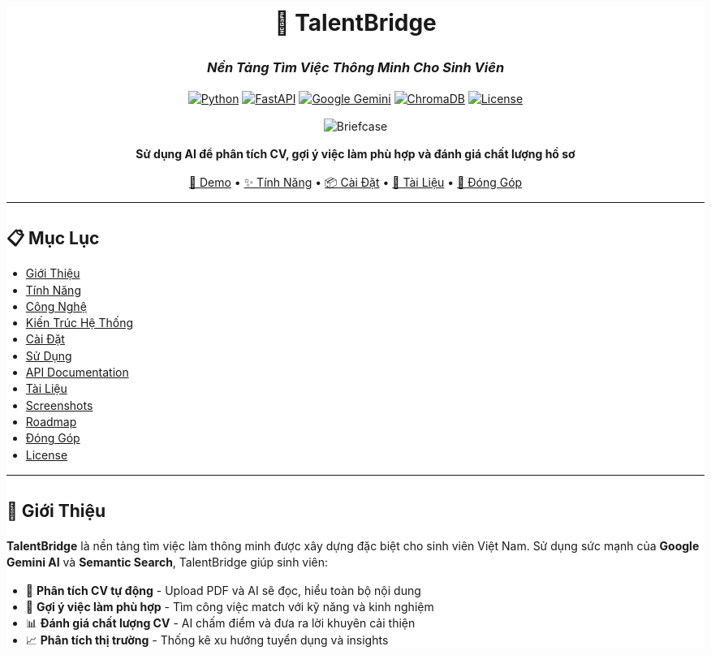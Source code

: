 <div align="center">

# 🎯 TalentBridge

### *Nền Tảng Tìm Việc Thông Minh Cho Sinh Viên*

[![Python](https://img.shields.io/badge/Python-3.12+-3776AB?style=for-the-badge&logo=python&logoColor=white)](https://www.python.org/)
[![FastAPI](https://img.shields.io/badge/FastAPI-009688?style=for-the-badge&logo=fastapi&logoColor=white)](https://fastapi.tiangolo.com/)
[![Google Gemini](https://img.shields.io/badge/Google_Gemini-8E75B2?style=for-the-badge&logo=google&logoColor=white)](https://ai.google.dev/)
[![ChromaDB](https://img.shields.io/badge/ChromaDB-FF6F00?style=for-the-badge&logo=database&logoColor=white)](https://www.trychroma.com/)
[![License](https://img.shields.io/badge/License-MIT-green?style=for-the-badge)](LICENSE)

<img src="https://raw.githubusercontent.com/Tarikul-Islam-Anik/Animated-Fluent-Emojis/master/Emojis/Objects/Briefcase.png" alt="Briefcase" width="150" />

**Sử dụng AI để phân tích CV, gợi ý việc làm phù hợp và đánh giá chất lượng hồ sơ**

[🚀 Demo](#-demo) • [✨ Tính Năng](#-tính-năng) • [📦 Cài Đặt](#-cài-đặt) • [📖 Tài Liệu](#-tài-liệu) • [🤝 Đóng Góp](#-đóng-góp)

---

</div>

## 📋 Mục Lục

- [Giới Thiệu](#-giới-thiệu)
- [Tính Năng](#-tính-năng)
- [Công Nghệ](#-công-nghệ)
- [Kiến Trúc Hệ Thống](#-kiến-trúc-hệ-thống)
- [Cài Đặt](#-cài-đặt)
- [Sử Dụng](#-sử-dụng)
- [API Documentation](#-api-documentation)
- [Tài Liệu](#-tài-liệu)
- [Screenshots](#-screenshots)
- [Roadmap](#-roadmap)
- [Đóng Góp](#-đóng-góp)
- [License](#-license)

---

## 🎯 Giới Thiệu

**TalentBridge** là nền tảng tìm việc làm thông minh được xây dựng đặc biệt cho sinh viên Việt Nam. Sử dụng sức mạnh của **Google Gemini AI** và **Semantic Search**, TalentBridge giúp sinh viên:

- 🤖 **Phân tích CV tự động** - Upload PDF và AI sẽ đọc, hiểu toàn bộ nội dung
- 🎯 **Gợi ý việc làm phù hợp** - Tìm công việc match với kỹ năng và kinh nghiệm
- 📊 **Đánh giá chất lượng CV** - AI chấm điểm và đưa ra lời khuyên cải thiện
- 📈 **Phân tích thị trường** - Thống kê xu hướng tuyển dụng và insights
